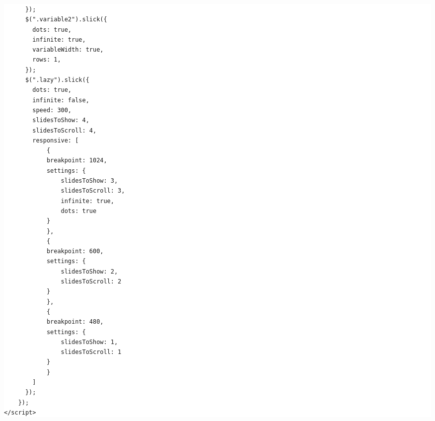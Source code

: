           });
          $(".variable2").slick({
            dots: true,
            infinite: true,
            variableWidth: true,
            rows: 1,
          });
          $(".lazy").slick({
            dots: true,
            infinite: false,
            speed: 300,
            slidesToShow: 4,
            slidesToScroll: 4,
            responsive: [
                {
                breakpoint: 1024,
                settings: {
                    slidesToShow: 3,
                    slidesToScroll: 3,
                    infinite: true,
                    dots: true
                }
                },
                {
                breakpoint: 600,
                settings: {
                    slidesToShow: 2,
                    slidesToScroll: 2
                }
                },
                {
                breakpoint: 480,
                settings: {
                    slidesToShow: 1,
                    slidesToScroll: 1
                }
                }
            ]
          });
        });
    </script>

</body>



</html>
